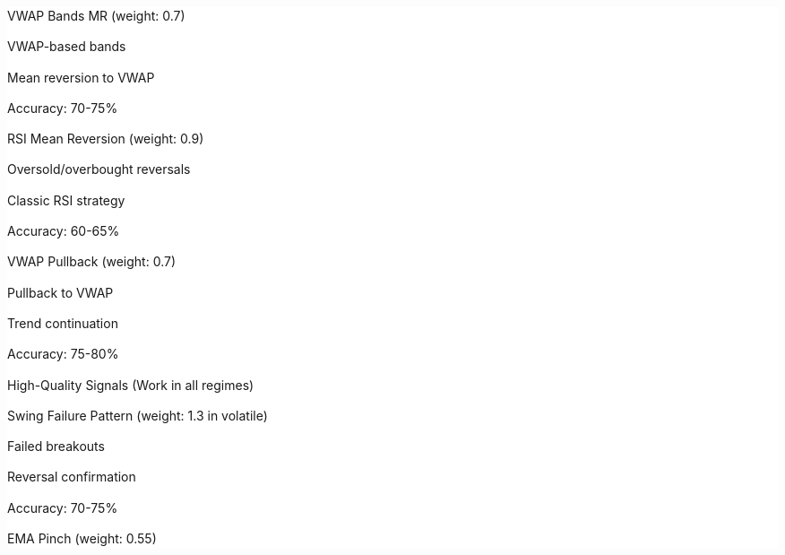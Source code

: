VWAP Bands MR (weight: 0.7)





VWAP-based bands



Mean reversion to VWAP



Accuracy: 70-75%



RSI Mean Reversion (weight: 0.9)





Oversold/overbought reversals



Classic RSI strategy



Accuracy: 60-65%



VWAP Pullback (weight: 0.7)





Pullback to VWAP



Trend continuation



Accuracy: 75-80%

High-Quality Signals (Work in all regimes)





Swing Failure Pattern (weight: 1.3 in volatile)





Failed breakouts



Reversal confirmation



Accuracy: 70-75%



EMA Pinch (weight: 0.55)
